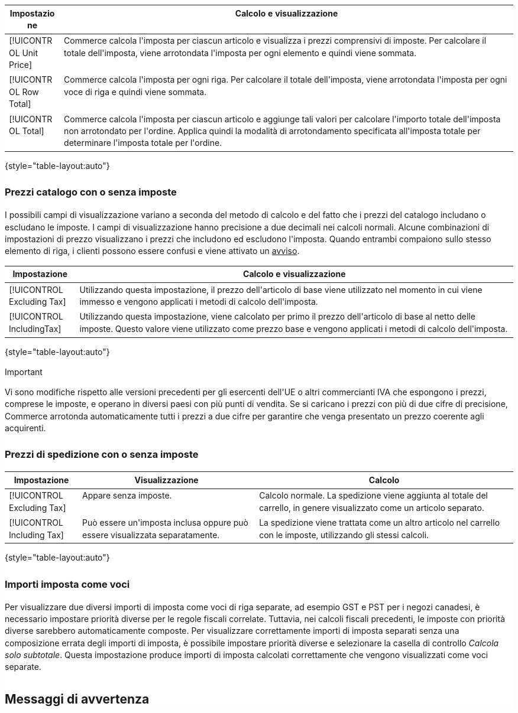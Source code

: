 | Impostazione | Calcolo e visualizzazione |
|--- |--- |
| [!UICONTROL Unit Price] | Commerce calcola l&#39;imposta per ciascun articolo e visualizza i prezzi comprensivi di imposte. Per calcolare il totale dell&#39;imposta, viene arrotondata l&#39;imposta per ogni elemento e quindi viene sommata. |
| [!UICONTROL Row Total] | Commerce calcola l&#39;imposta per ogni riga. Per calcolare il totale dell&#39;imposta, viene arrotondata l&#39;imposta per ogni voce di riga e quindi viene sommata. |
| [!UICONTROL Total] | Commerce calcola l&#39;imposta per ciascun articolo e aggiunge tali valori per calcolare l&#39;importo totale dell&#39;imposta non arrotondato per l&#39;ordine. Applica quindi la modalità di arrotondamento specificata all&#39;imposta totale per determinare l&#39;imposta totale per l&#39;ordine. |

{style="table-layout:auto"}

### Prezzi catalogo con o senza imposte

I possibili campi di visualizzazione variano a seconda del metodo di calcolo e del fatto che i prezzi del catalogo includano o escludano le imposte. I campi di visualizzazione hanno precisione a due decimali nei calcoli normali. Alcune combinazioni di impostazioni di prezzo visualizzano i prezzi che includono ed escludono l&#39;imposta. Quando entrambi compaiono sullo stesso elemento di riga, i clienti possono essere confusi e viene attivato un [avviso](taxes.md#warning-messages).

| Impostazione | Calcolo e visualizzazione |
|--- |--- |
| [!UICONTROL Excluding Tax] | Utilizzando questa impostazione, il prezzo dell&#39;articolo di base viene utilizzato nel momento in cui viene immesso e vengono applicati i metodi di calcolo dell&#39;imposta. |
| [!UICONTROL IncludingTax] | Utilizzando questa impostazione, viene calcolato per primo il prezzo dell&#39;articolo di base al netto delle imposte. Questo valore viene utilizzato come prezzo base e vengono applicati i metodi di calcolo dell&#39;imposta. |

{style="table-layout:auto"}

>[!IMPORTANT]
>
>Vi sono modifiche rispetto alle versioni precedenti per gli esercenti dell&#39;UE o altri commercianti IVA che espongono i prezzi, comprese le imposte, e operano in diversi paesi con più punti di vendita. Se si caricano i prezzi con più di due cifre di precisione, Commerce arrotonda automaticamente tutti i prezzi a due cifre per garantire che venga presentato un prezzo coerente agli acquirenti.

### Prezzi di spedizione con o senza imposte

| Impostazione | Visualizzazione | Calcolo |
|--- |--- |--- |
| [!UICONTROL Excluding Tax] | Appare senza imposte. | Calcolo normale. La spedizione viene aggiunta al totale del carrello, in genere visualizzato come un articolo separato. |
| [!UICONTROL Including Tax] | Può essere un&#39;imposta inclusa oppure può essere visualizzata separatamente. | La spedizione viene trattata come un altro articolo nel carrello con le imposte, utilizzando gli stessi calcoli. |

{style="table-layout:auto"}

### Importi imposta come voci

Per visualizzare due diversi importi di imposta come voci di riga separate, ad esempio GST e PST per i negozi canadesi, è necessario impostare priorità diverse per le regole fiscali correlate. Tuttavia, nei calcoli fiscali precedenti, le imposte con priorità diverse sarebbero automaticamente composte. Per visualizzare correttamente importi di imposta separati senza una composizione errata degli importi di imposta, è possibile impostare priorità diverse e selezionare la casella di controllo _Calcola solo subtotale_. Questa impostazione produce importi di imposta calcolati correttamente che vengono visualizzati come voci separate.

## Messaggi di avvertenza


[1]: https://europa.eu/youreurope/business/taxation/vat/vat-rules-rates/index_en.htm
[2]: https://www2.deloitte.com/global/en/services/tax.html